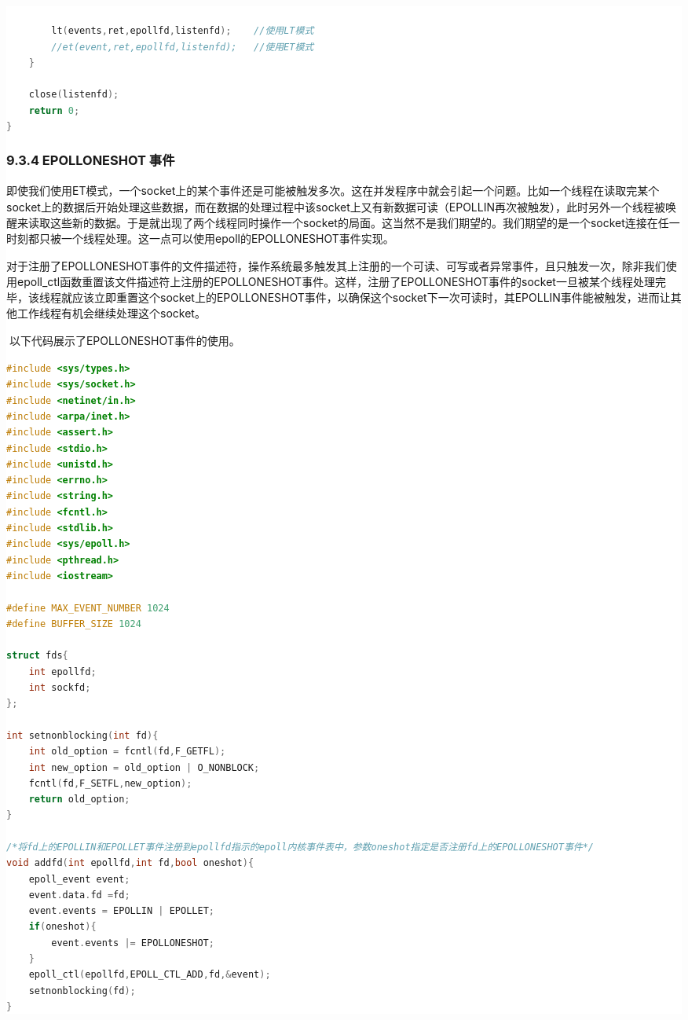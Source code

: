 ```c++

        lt(events,ret,epollfd,listenfd);    //使用LT模式
        //et(event,ret,epollfd,listenfd);   //使用ET模式
    }

    close(listenfd);
    return 0;
}
```

### 9.3.4 EPOLLONESHOT 事件

​	即使我们使用ET模式，一个socket上的某个事件还是可能被触发多次。这在并发程序中就会引起一个问题。比如一个线程在读取完某个socket上的数据后开始处理这些数据，而在数据的处理过程中该socket上又有新数据可读（EPOLLIN再次被触发），此时另外一个线程被唤醒来读取这些新的数据。于是就出现了两个线程同时操作一个socket的局面。这当然不是我们期望的。我们期望的是一个socket连接在任一时刻都只被一个线程处理。这一点可以使用epoll的EPOLLONESHOT事件实现。

​	对于注册了EPOLLONESHOT事件的文件描述符，操作系统最多触发其上注册的一个可读、可写或者异常事件，且只触发一次，除非我们使用epoll_ctl函数重置该文件描述符上注册的EPOLLONESHOT事件。这样，注册了EPOLLONESHOT事件的socket一旦被某个线程处理完毕，该线程就应该立即重置这个socket上的EPOLLONESHOT事件，以确保这个socket下一次可读时，其EPOLLIN事件能被触发，进而让其他工作线程有机会继续处理这个socket。

​	以下代码展示了EPOLLONESHOT事件的使用。

```c++
#include <sys/types.h>
#include <sys/socket.h>
#include <netinet/in.h>
#include <arpa/inet.h>
#include <assert.h>
#include <stdio.h>
#include <unistd.h>
#include <errno.h>
#include <string.h>
#include <fcntl.h>
#include <stdlib.h>
#include <sys/epoll.h>
#include <pthread.h>
#include <iostream>

#define MAX_EVENT_NUMBER 1024
#define BUFFER_SIZE 1024

struct fds{
    int epollfd;
    int sockfd;
};

int setnonblocking(int fd){
    int old_option = fcntl(fd,F_GETFL);
    int new_option = old_option | O_NONBLOCK;
    fcntl(fd,F_SETFL,new_option);
    return old_option;
}

/*将fd上的EPOLLIN和EPOLLET事件注册到epollfd指示的epoll内核事件表中，参数oneshot指定是否注册fd上的EPOLLONESHOT事件*/
void addfd(int epollfd,int fd,bool oneshot){
    epoll_event event;
    event.data.fd =fd;
    event.events = EPOLLIN | EPOLLET;
    if(oneshot){
        event.events |= EPOLLONESHOT;
    }
    epoll_ctl(epollfd,EPOLL_CTL_ADD,fd,&event);
    setnonblocking(fd);
}

```
